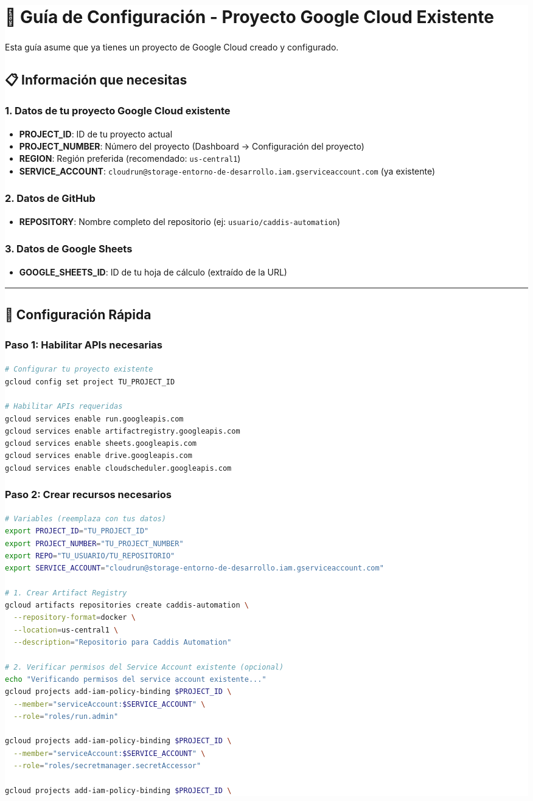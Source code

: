 # 🚀 Guía de Configuración - Proyecto Google Cloud Existente

Esta guía asume que ya tienes un proyecto de Google Cloud creado y configurado.

## 📋 Información que necesitas

### 1. **Datos de tu proyecto Google Cloud existente**
- **PROJECT_ID**: ID de tu proyecto actual
- **PROJECT_NUMBER**: Número del proyecto (Dashboard → Configuración del proyecto)
- **REGION**: Región preferida (recomendado: `us-central1`)
- **SERVICE_ACCOUNT**: `cloudrun@storage-entorno-de-desarrollo.iam.gserviceaccount.com` (ya existente)

### 2. **Datos de GitHub**
- **REPOSITORY**: Nombre completo del repositorio (ej: `usuario/caddis-automation`)

### 3. **Datos de Google Sheets**
- **GOOGLE_SHEETS_ID**: ID de tu hoja de cálculo (extraído de la URL)

---

## 🔧 Configuración Rápida

### Paso 1: Habilitar APIs necesarias
```bash
# Configurar tu proyecto existente
gcloud config set project TU_PROJECT_ID

# Habilitar APIs requeridas
gcloud services enable run.googleapis.com
gcloud services enable artifactregistry.googleapis.com
gcloud services enable sheets.googleapis.com
gcloud services enable drive.googleapis.com
gcloud services enable cloudscheduler.googleapis.com
```

### Paso 2: Crear recursos necesarios
```bash
# Variables (reemplaza con tus datos)
export PROJECT_ID="TU_PROJECT_ID"
export PROJECT_NUMBER="TU_PROJECT_NUMBER"  
export REPO="TU_USUARIO/TU_REPOSITORIO"
export SERVICE_ACCOUNT="cloudrun@storage-entorno-de-desarrollo.iam.gserviceaccount.com"

# 1. Crear Artifact Registry
gcloud artifacts repositories create caddis-automation \
  --repository-format=docker \
  --location=us-central1 \
  --description="Repositorio para Caddis Automation"

# 2. Verificar permisos del Service Account existente (opcional)
echo "Verificando permisos del service account existente..."
gcloud projects add-iam-policy-binding $PROJECT_ID \
  --member="serviceAccount:$SERVICE_ACCOUNT" \
  --role="roles/run.admin"

gcloud projects add-iam-policy-binding $PROJECT_ID \
  --member="serviceAccount:$SERVICE_ACCOUNT" \
  --role="roles/secretmanager.secretAccessor"

gcloud projects add-iam-policy-binding $PROJECT_ID \
```